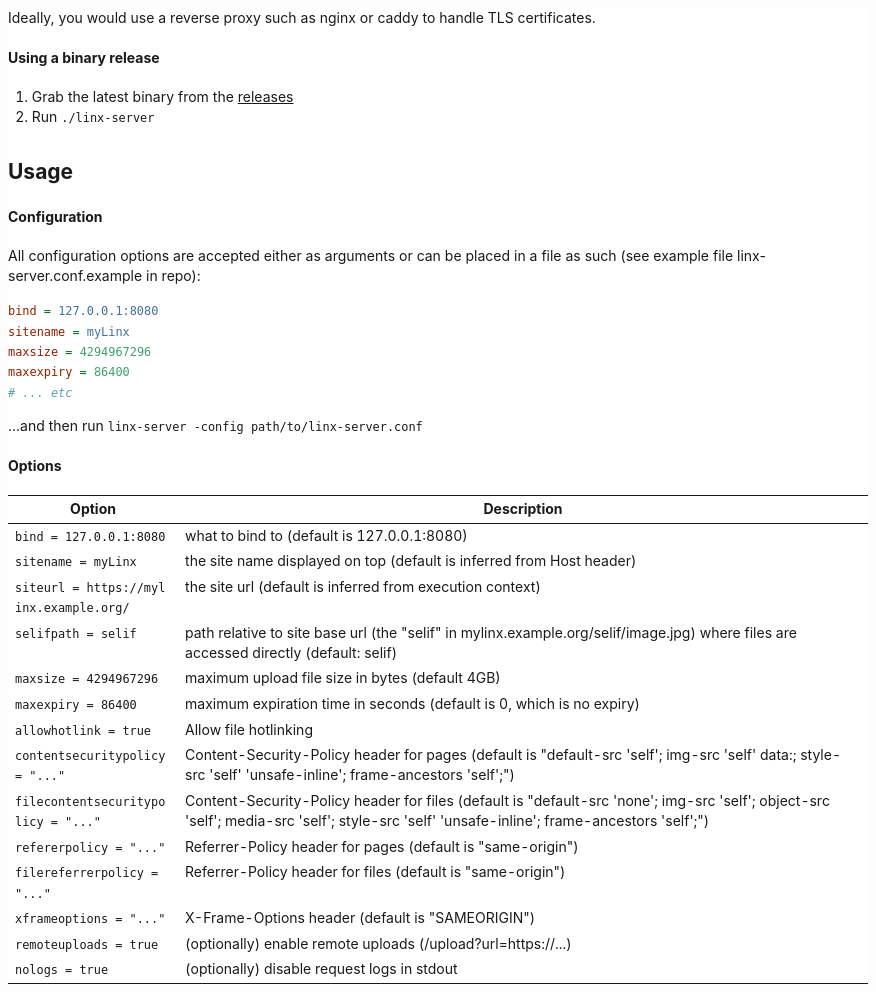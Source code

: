 Ideally, you would use a reverse proxy such as nginx or caddy to handle TLS certificates.

#### Using a binary release

1. Grab the latest binary from the [releases](https://github.com/xtrafrancyz/linx-server/releases)
2. Run ```./linx-server```

Usage
-----

#### Configuration

All configuration options are accepted either as arguments or can be placed in a file as such (see example file
linx-server.conf.example in repo):

```ini
bind = 127.0.0.1:8080
sitename = myLinx
maxsize = 4294967296
maxexpiry = 86400
# ... etc
``` 

...and then run ```linx-server -config path/to/linx-server.conf```

#### Options

| Option                                      | Description                                                                                                                                                                                                                                                                            |
|---------------------------------------------|----------------------------------------------------------------------------------------------------------------------------------------------------------------------------------------------------------------------------------------------------------------------------------------|
| ```bind = 127.0.0.1:8080```                 | what to bind to  (default is 127.0.0.1:8080)                                                                                                                                                                                                                                           |
| ```sitename = myLinx```                     | the site name displayed on top (default is inferred from Host header)                                                                                                                                                                                                                  |
| ```siteurl = https://mylinx.example.org/``` | the site url (default is inferred from execution context)                                                                                                                                                                                                                              |
| ```selifpath = selif```                     | path relative to site base url (the "selif" in mylinx.example.org/selif/image.jpg) where files are accessed directly (default: selif)                                                                                                                                                  |
| ```maxsize = 4294967296```                  | maximum upload file size in bytes (default 4GB)                                                                                                                                                                                                                                        |
| ```maxexpiry = 86400```                     | maximum expiration time in seconds (default is 0, which is no expiry)                                                                                                                                                                                                                  |
| ```allowhotlink = true```                   | Allow file hotlinking                                                                                                                                                                                                                                                                  |
| ```contentsecuritypolicy = "..."```         | Content-Security-Policy header for pages (default is "default-src 'self'; img-src 'self' data:; style-src 'self' 'unsafe-inline'; frame-ancestors 'self';")                                                                                                                            |
| ```filecontentsecuritypolicy = "..."```     | Content-Security-Policy header for files (default is "default-src 'none'; img-src 'self'; object-src 'self'; media-src 'self'; style-src 'self' 'unsafe-inline'; frame-ancestors 'self';")                                                                                             |
| ```refererpolicy = "..."```                 | Referrer-Policy header for pages (default is "same-origin")                                                                                                                                                                                                                            |
| ```filereferrerpolicy = "..."```            | Referrer-Policy header for files (default is "same-origin")                                                                                                                                                                                                                            |
| ```xframeoptions = "..." ```                | X-Frame-Options header (default is "SAMEORIGIN")                                                                                                                                                                                                                                       |
| ```remoteuploads = true```                  | (optionally) enable remote uploads (/upload?url=https://...)                                                                                                                                                                                                                           |
| ```nologs = true```                         | (optionally) disable request logs in stdout                                                                                                                                                                                                                                            |